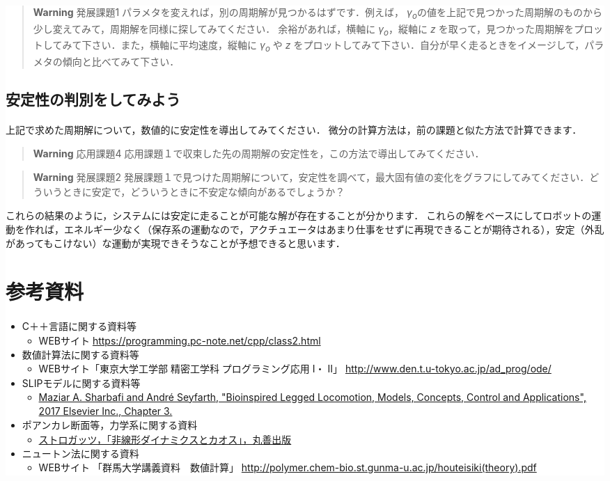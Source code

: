 >**Warning**
> 発展課題1 パラメタを変えれば，別の周期解が見つかるはずです．例えば， $\gamma_o$の値を上記で見つかった周期解のものから少し変えてみて，周期解を同様に探してみてください．
> 余裕があれば，横軸に $\gamma_o$，縦軸に $z$ を取って，見つかった周期解をプロットしてみて下さい．また，横軸に平均速度，縦軸に $\gamma_o$ や $z$ をプロットしてみて下さい．自分が早く走るときをイメージして，パラメタの傾向と比べてみて下さい．

## 安定性の判別をしてみよう
上記で求めた周期解について，数値的に安定性を導出してみてください．
微分の計算方法は，前の課題と似た方法で計算できます．

>**Warning**
> 応用課題4 応用課題１で収束した先の周期解の安定性を，この方法で導出してみてください．

>**Warning**
> 発展課題2 発展課題１で見つけた周期解について，安定性を調べて，最大固有値の変化をグラフにしてみてください．どういうときに安定で，どういうときに不安定な傾向があるでしょうか？

これらの結果のように，システムには安定に走ることが可能な解が存在することが分かります．
これらの解をベースにしてロボットの運動を作れば，エネルギー少なく（保存系の運動なので，アクチュエータはあまり仕事をせずに再現できることが期待される），安定（外乱があってもこけない）な運動が実現できそうなことが予想できると思います．

# 参考資料
- C＋＋言語に関する資料等
  - WEBサイト https://programming.pc-note.net/cpp/class2.html
- 数値計算法に関する資料等
  - WEBサイト「東京大学工学部 精密工学科 プログラミング応用 I・ II」 http://www.den.t.u-tokyo.ac.jp/ad_prog/ode/
- SLIPモデルに関する資料等
  - [Maziar A. Sharbafi and André Seyfarth, "Bioinspired Legged Locomotion, Models, Concepts, Control and Applications", 2017 Elsevier Inc., Chapter 3.](https://www.sciencedirect.com/book/9780128037669/bioinspired-legged-locomotion)
- ポアンカレ断面等，力学系に関する資料
  - [ストロガッツ，「非線形ダイナミクスとカオス」，丸善出版](https://www.maruzen-publishing.co.jp/item/b294857.html)
- ニュートン法に関する資料
  - WEBサイト 「群馬大学講義資料　数値計算」 http://polymer.chem-bio.st.gunma-u.ac.jp/houteisiki(theory).pdf
